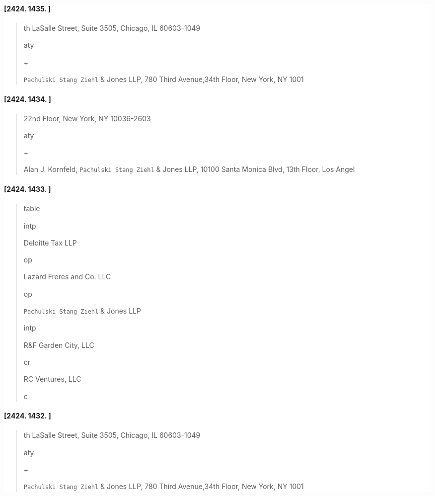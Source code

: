 #### [2424. 1435. ]
> th LaSalle Street, Suite 3505, Chicago, IL 60603-1049
> 
> aty
> 
> \+
> 
> `Pachulski Stang Ziehl` & Jones LLP, 780 Third Avenue,34th Floor, New York, NY 1001

#### [2424. 1434. ]
> 22nd Floor, New York, NY 10036-2603
> 
> aty
> 
> \+
> 
> Alan J. Kornfeld, `Pachulski Stang Ziehl` & Jones LLP, 10100 Santa Monica Blvd, 13th Floor, Los Angel

#### [2424. 1433. ]
> table
> 
> intp
> 
> Deloitte Tax LLP
> 
> op
> 
> Lazard Freres and Co. LLC
> 
> op
> 
> `Pachulski Stang Ziehl` & Jones LLP
> 
> intp
> 
> R&F Garden City, LLC
> 
> cr
> 
> RC Ventures, LLC
> 
> c

#### [2424. 1432. ]
> th LaSalle Street, Suite 3505, Chicago, IL 60603-1049
> 
> aty
> 
> \+
> 
> `Pachulski Stang Ziehl` & Jones LLP, 780 Third Avenue,34th Floor, New York, NY 1001
